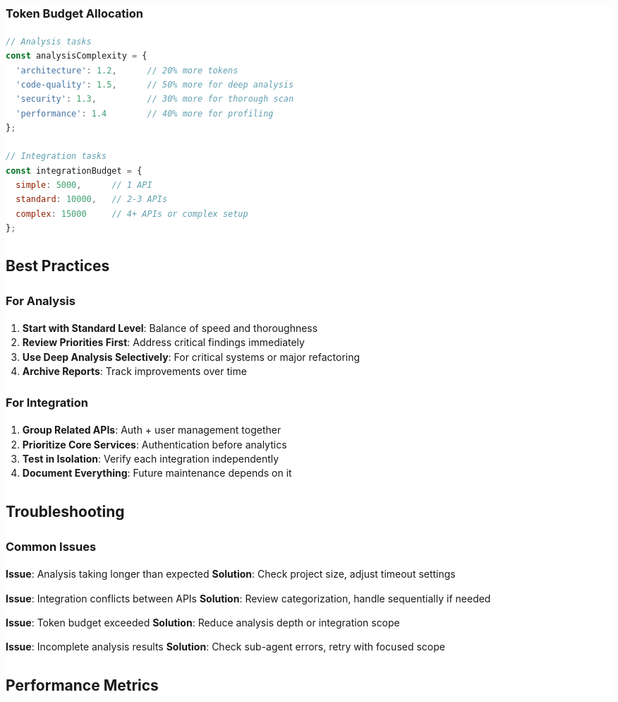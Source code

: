### Token Budget Allocation

```javascript
// Analysis tasks
const analysisComplexity = {
  'architecture': 1.2,      // 20% more tokens
  'code-quality': 1.5,      // 50% more for deep analysis
  'security': 1.3,          // 30% more for thorough scan
  'performance': 1.4        // 40% more for profiling
};

// Integration tasks
const integrationBudget = {
  simple: 5000,      // 1 API
  standard: 10000,   // 2-3 APIs
  complex: 15000     // 4+ APIs or complex setup
};
```

## Best Practices

### For Analysis
1. **Start with Standard Level**: Balance of speed and thoroughness
2. **Review Priorities First**: Address critical findings immediately
3. **Use Deep Analysis Selectively**: For critical systems or major refactoring
4. **Archive Reports**: Track improvements over time

### For Integration
1. **Group Related APIs**: Auth + user management together
2. **Prioritize Core Services**: Authentication before analytics
3. **Test in Isolation**: Verify each integration independently
4. **Document Everything**: Future maintenance depends on it

## Troubleshooting

### Common Issues

**Issue**: Analysis taking longer than expected
**Solution**: Check project size, adjust timeout settings

**Issue**: Integration conflicts between APIs
**Solution**: Review categorization, handle sequentially if needed

**Issue**: Token budget exceeded
**Solution**: Reduce analysis depth or integration scope

**Issue**: Incomplete analysis results
**Solution**: Check sub-agent errors, retry with focused scope

## Performance Metrics
